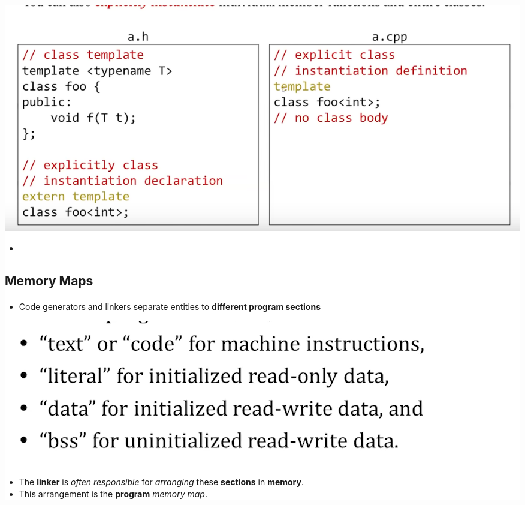 ![image](https://github.com/sbalfe/all-notes/blob/master/images/image-20220823013324005.png)

- 

## Memory Maps

- Code generators and linkers separate entities to **different program sections**

![image](https://github.com/sbalfe/all-notes/blob/master/images/image-20220822233623670.png)

- The **linker** is *often responsible* for *arranging* these **sections** in **memory**.
- This arrangement is the **program** *memory map*.
